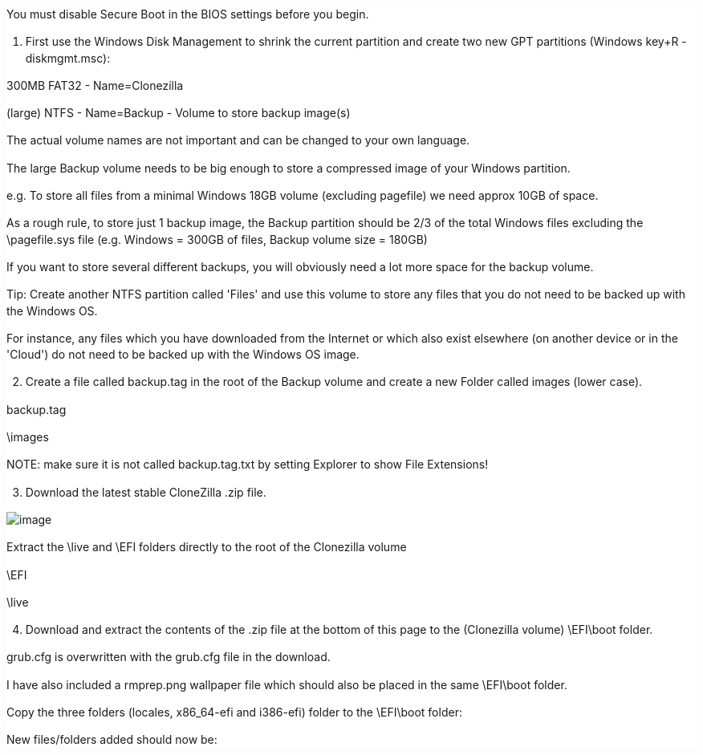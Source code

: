 You must disable Secure Boot in the BIOS settings before you begin.

1. First use the Windows Disk Management to shrink the current partition and create two new GPT partitions (Windows key+R - diskmgmt.msc):

300MB FAT32 - Name=Clonezilla

(large)  NTFS -  Name=Backup - Volume to store backup image(s)

The actual volume names are not important and can be changed to your own language.

The large Backup volume needs to be big enough to store a compressed image of your Windows partition.

e.g. To store all files from a minimal Windows 18GB volume (excluding pagefile) we need approx 10GB of space.

As a rough rule, to store just 1 backup image, the Backup partition should be 2/3 of the total Windows files excluding the \pagefile.sys file  (e.g. Windows = 300GB of files, Backup volume size = 180GB)

If you want to store several different backups, you will obviously need a lot more space for the backup volume.

Tip: Create another NTFS partition called 'Files' and use this volume to store any files that you do not need to be backed up with the Windows OS. 

For instance, any files which you have downloaded from the Internet or which also exist elsewhere (on another device or in the 'Cloud') do not need to be backed up with the Windows OS image.

2. Create a file called backup.tag in the root of the Backup volume and create a new Folder called images (lower case).

backup.tag

\images

NOTE: make sure it is not called backup.tag.txt by setting Explorer to show File Extensions!

3. Download the latest stable CloneZilla .zip file.

![image](https://user-images.githubusercontent.com/1507737/187368936-15495d35-b559-47ed-9b4d-8d9639c1cee9.png)

Extract the \live and \EFI folders directly to the root of the Clonezilla volume

\EFI

\live



4. Download and extract the contents of the .zip file at the bottom of this page to the (Clonezilla volume)  \EFI\boot folder.

grub.cfg is overwritten with the grub.cfg file in the download.

I have also included a rmprep.png wallpaper file which should also be placed in the same \EFI\boot folder.

Copy the three folders (locales, x86_64-efi and i386-efi) folder to the \EFI\boot folder:

New files/folders added should now be:
